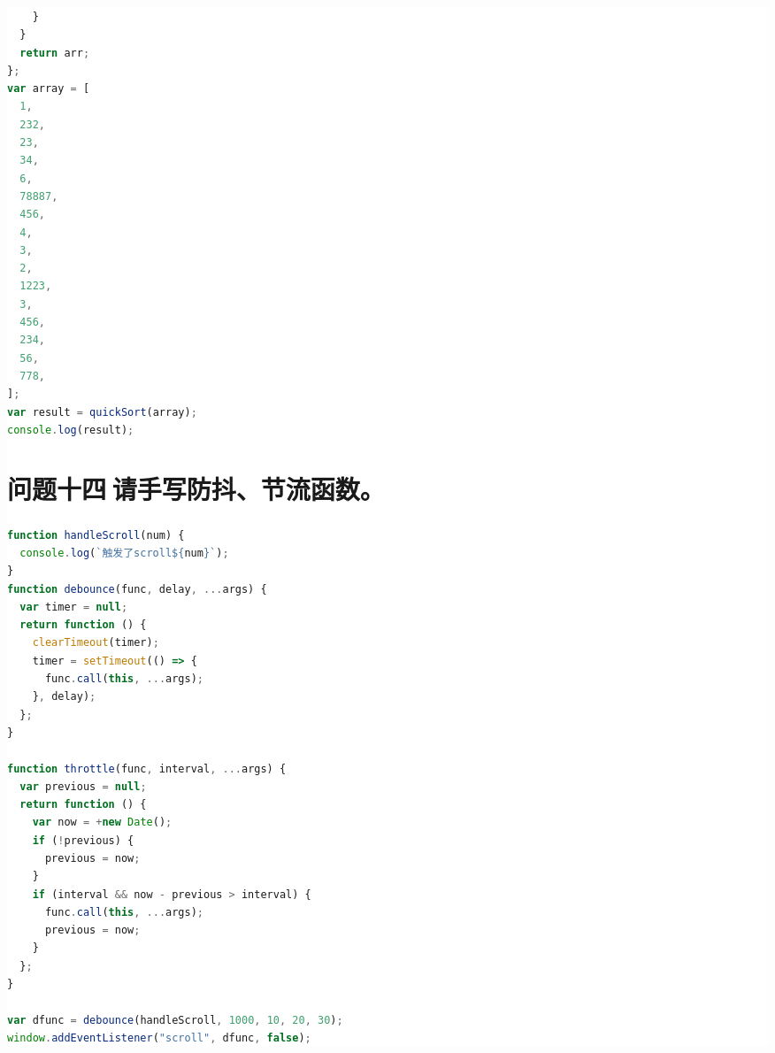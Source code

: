 ```js
    }
  }
  return arr;
};
var array = [
  1,
  232,
  23,
  34,
  6,
  78887,
  456,
  4,
  3,
  2,
  1223,
  3,
  456,
  234,
  56,
  778,
];
var result = quickSort(array);
console.log(result);
```

# 问题十四 请手写防抖、节流函数。

```js
function handleScroll(num) {
  console.log(`触发了scroll${num}`);
}
function debounce(func, delay, ...args) {
  var timer = null;
  return function () {
    clearTimeout(timer);
    timer = setTimeout(() => {
      func.call(this, ...args);
    }, delay);
  };
}

function throttle(func, interval, ...args) {
  var previous = null;
  return function () {
    var now = +new Date();
    if (!previous) {
      previous = now;
    }
    if (interval && now - previous > interval) {
      func.call(this, ...args);
      previous = now;
    }
  };
}

var dfunc = debounce(handleScroll, 1000, 10, 20, 30);
window.addEventListener("scroll", dfunc, false);
```
